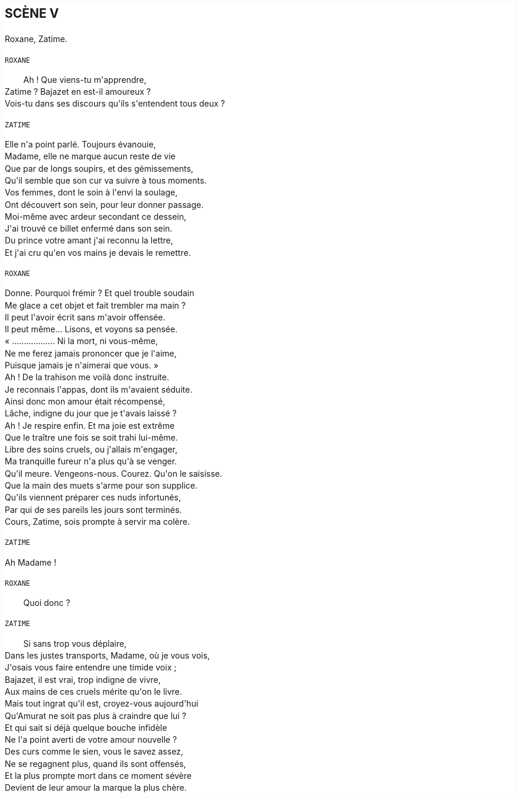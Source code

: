
## SCÈNE V
Roxane, Zatime.


    ROXANE
        Ah ! Que viens-tu m'apprendre,  
Zatime ? Bajazet en est-il amoureux ?  
Vois-tu dans ses discours qu'ils s'entendent tous deux ?  

    ZATIME
Elle n'a point parlé. Toujours évanouie,  
Madame, elle ne marque aucun reste de vie  
Que par de longs soupirs, et des gémissements,  
Qu'il semble que son cur va suivre à tous moments.  
Vos femmes, dont le soin à l'envi la soulage,  
Ont découvert son sein, pour leur donner passage.  
Moi-même avec ardeur secondant ce dessein,  
J'ai trouvé ce billet enfermé dans son sein.  
Du prince votre amant j'ai reconnu la lettre,  
Et j'ai cru qu'en vos mains je devais le remettre.  

    ROXANE
Donne. Pourquoi frémir ? Et quel trouble soudain  
Me glace a cet objet et fait trembler ma main ?  
Il peut l'avoir écrit sans m'avoir offensée.  
Il peut même... Lisons, et voyons sa pensée.  
« .................. Ni la mort, ni vous-même,  
Ne me ferez jamais prononcer que je l'aime,  
Puisque jamais je n'aimerai que vous. »  
Ah ! De la trahison me voilà donc instruite.  
Je reconnais l'appas, dont ils m'avaient séduite.  
Ainsi donc mon amour était récompensé,  
Lâche, indigne du jour que je t'avais laissé ?  
Ah ! Je respire enfin. Et ma joie est extrême  
Que le traître une fois se soit trahi lui-même.  
Libre des soins cruels, ou j'allais m'engager,  
Ma tranquille fureur n'a plus qu'à se venger.  
Qu'il meure. Vengeons-nous. Courez. Qu'on le saisisse.  
Que la main des muets s'arme pour son supplice.  
Qu'ils viennent préparer ces nuds infortunés,  
Par qui de ses pareils les jours sont terminés.  
Cours, Zatime, sois prompte à servir ma colère.  

    ZATIME
Ah Madame !  

    ROXANE
        Quoi donc ?  

    ZATIME
        Si sans trop vous déplaire,  
Dans les justes transports, Madame, où je vous vois,  
J'osais vous faire entendre une timide voix ;  
Bajazet, il est vrai, trop indigne de vivre,  
Aux mains de ces cruels mérite qu'on le livre.  
Mais tout ingrat qu'il est, croyez-vous aujourd'hui  
Qu'Amurat ne soit pas plus à craindre que lui ?  
Et qui sait si déjà quelque bouche infidèle  
Ne l'a point averti de votre amour nouvelle ?  
Des curs comme le sien, vous le savez assez,  
Ne se regagnent plus, quand ils sont offensés,  
Et la plus prompte mort dans ce moment sévère  
Devient de leur amour la marque la plus chère.  
